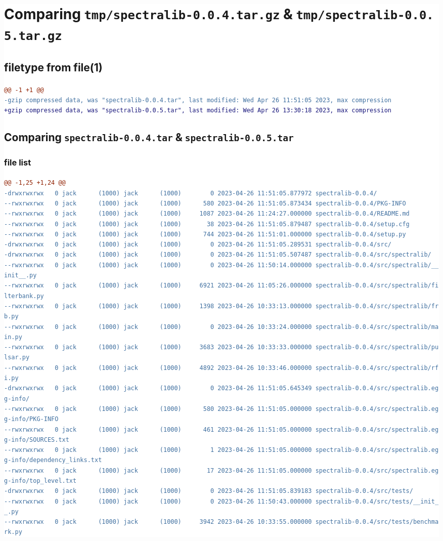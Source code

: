 # Comparing `tmp/spectralib-0.0.4.tar.gz` & `tmp/spectralib-0.0.5.tar.gz`

## filetype from file(1)

```diff
@@ -1 +1 @@
-gzip compressed data, was "spectralib-0.0.4.tar", last modified: Wed Apr 26 11:51:05 2023, max compression
+gzip compressed data, was "spectralib-0.0.5.tar", last modified: Wed Apr 26 13:30:18 2023, max compression
```

## Comparing `spectralib-0.0.4.tar` & `spectralib-0.0.5.tar`

### file list

```diff
@@ -1,25 +1,24 @@
-drwxrwxrwx   0 jack      (1000) jack      (1000)        0 2023-04-26 11:51:05.877972 spectralib-0.0.4/
--rwxrwxrwx   0 jack      (1000) jack      (1000)      580 2023-04-26 11:51:05.873434 spectralib-0.0.4/PKG-INFO
--rwxrwxrwx   0 jack      (1000) jack      (1000)     1087 2023-04-26 11:24:27.000000 spectralib-0.0.4/README.md
--rwxrwxrwx   0 jack      (1000) jack      (1000)       38 2023-04-26 11:51:05.879487 spectralib-0.0.4/setup.cfg
--rwxrwxrwx   0 jack      (1000) jack      (1000)      744 2023-04-26 11:51:01.000000 spectralib-0.0.4/setup.py
-drwxrwxrwx   0 jack      (1000) jack      (1000)        0 2023-04-26 11:51:05.289531 spectralib-0.0.4/src/
-drwxrwxrwx   0 jack      (1000) jack      (1000)        0 2023-04-26 11:51:05.507487 spectralib-0.0.4/src/spectralib/
--rwxrwxrwx   0 jack      (1000) jack      (1000)        0 2023-04-26 11:50:14.000000 spectralib-0.0.4/src/spectralib/__init__.py
--rwxrwxrwx   0 jack      (1000) jack      (1000)     6921 2023-04-26 11:05:26.000000 spectralib-0.0.4/src/spectralib/filterbank.py
--rwxrwxrwx   0 jack      (1000) jack      (1000)     1398 2023-04-26 10:33:13.000000 spectralib-0.0.4/src/spectralib/frb.py
--rwxrwxrwx   0 jack      (1000) jack      (1000)        0 2023-04-26 10:33:24.000000 spectralib-0.0.4/src/spectralib/main.py
--rwxrwxrwx   0 jack      (1000) jack      (1000)     3683 2023-04-26 10:33:33.000000 spectralib-0.0.4/src/spectralib/pulsar.py
--rwxrwxrwx   0 jack      (1000) jack      (1000)     4892 2023-04-26 10:33:46.000000 spectralib-0.0.4/src/spectralib/rfi.py
-drwxrwxrwx   0 jack      (1000) jack      (1000)        0 2023-04-26 11:51:05.645349 spectralib-0.0.4/src/spectralib.egg-info/
--rwxrwxrwx   0 jack      (1000) jack      (1000)      580 2023-04-26 11:51:05.000000 spectralib-0.0.4/src/spectralib.egg-info/PKG-INFO
--rwxrwxrwx   0 jack      (1000) jack      (1000)      461 2023-04-26 11:51:05.000000 spectralib-0.0.4/src/spectralib.egg-info/SOURCES.txt
--rwxrwxrwx   0 jack      (1000) jack      (1000)        1 2023-04-26 11:51:05.000000 spectralib-0.0.4/src/spectralib.egg-info/dependency_links.txt
--rwxrwxrwx   0 jack      (1000) jack      (1000)       17 2023-04-26 11:51:05.000000 spectralib-0.0.4/src/spectralib.egg-info/top_level.txt
-drwxrwxrwx   0 jack      (1000) jack      (1000)        0 2023-04-26 11:51:05.839183 spectralib-0.0.4/src/tests/
--rwxrwxrwx   0 jack      (1000) jack      (1000)        0 2023-04-26 11:50:43.000000 spectralib-0.0.4/src/tests/__init__.py
--rwxrwxrwx   0 jack      (1000) jack      (1000)     3942 2023-04-26 10:33:55.000000 spectralib-0.0.4/src/tests/benchmark.py
```